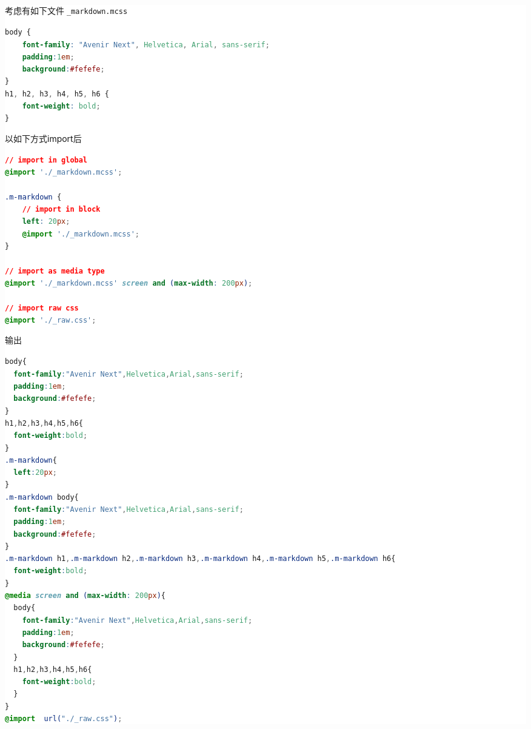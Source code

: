 考虑有如下文件 `_markdown.mcss`
```css
body {
    font-family: "Avenir Next", Helvetica, Arial, sans-serif;
    padding:1em;
    background:#fefefe;
}
h1, h2, h3, h4, h5, h6 {
    font-weight: bold;
}
```

以如下方式import后

```css
// import in global
@import './_markdown.mcss';

.m-markdown {
    // import in block
    left: 20px;
    @import './_markdown.mcss';
}

// import as media type
@import './_markdown.mcss' screen and (max-width: 200px);

// import raw css
@import './_raw.css';
```
输出

```css
body{
  font-family:"Avenir Next",Helvetica,Arial,sans-serif;
  padding:1em;
  background:#fefefe;
}
h1,h2,h3,h4,h5,h6{
  font-weight:bold;
}
.m-markdown{
  left:20px;
}
.m-markdown body{
  font-family:"Avenir Next",Helvetica,Arial,sans-serif;
  padding:1em;
  background:#fefefe;
}
.m-markdown h1,.m-markdown h2,.m-markdown h3,.m-markdown h4,.m-markdown h5,.m-markdown h6{
  font-weight:bold;
}
@media screen and (max-width: 200px){
  body{
    font-family:"Avenir Next",Helvetica,Arial,sans-serif;
    padding:1em;
    background:#fefefe;
  }
  h1,h2,h3,h4,h5,h6{
    font-weight:bold;
  }
}
@import  url("./_raw.css");
```
